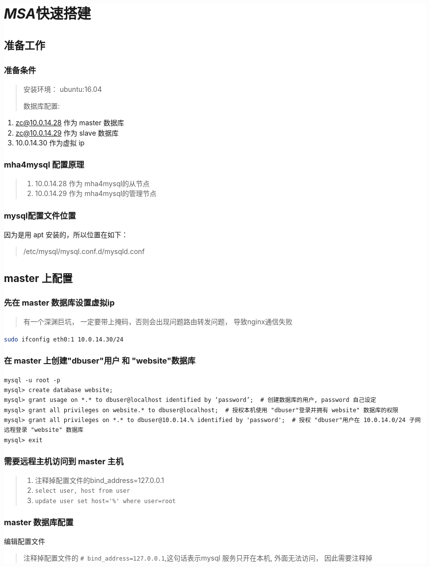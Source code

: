 # *MSA*快速搭建
## 准备工作
### 准备条件
> 安装环境： ubuntu:16.04
>
> 数据库配置:
1. zc@10.0.14.28 作为 master 数据库
2. zc@10.0.14.29 作为 slave 数据库
3. 10.0.14.30 作为虚拟 ip

### mha4mysql 配置原理

> 1. 10.0.14.28 作为 mha4mysql的从节点
> 2. 10.0.14.29 作为 mha4mysql的管理节点

### mysql配置文件位置
因为是用 apt 安装的，所以位置在如下：
> /etc/mysql/mysql.conf.d/mysqld.conf

## master 上配置
###  先在 master 数据库设置虚拟ip
> 有一个深渊巨坑， 一定要带上掩码，否则会出现问题路由转发问题， 导致nginx通信失败
``` bash
sudo ifconfig eth0:1 10.0.14.30/24
```

### 在 master 上创建"dbuser"用户 和 "website"数据库
```mysql
mysql -u root -p
mysql> create database website;
mysql> grant usage on *.* to dbuser@localhost identified by ‘password’;  # 创建数据库的用户, password 自己设定
mysql> grant all privileges on website.* to dbuser@localhost;  # 授权本机使用 "dbuser"登录并拥有 website" 数据库的权限
mysql> grant all privileges on *.* to dbuser@10.0.14.% identified by 'password';  # 授权 "dbuser"用户在 10.0.14.0/24 子网 远程登录 "website" 数据库
mysql> exit
```

### 需要远程主机访问到 master 主机
> 1. 注释掉配置文件的bind_address=127.0.0.1
> 2. `select user, host from user`
> 3. `update user set host='%' where user=root`
### master 数据库配置 
编辑配置文件
> 注释掉配置文件的 `# bind_address=127.0.0.1`,这句话表示mysql 服务只开在本机, 外面无法访问， 因此需要注释掉
